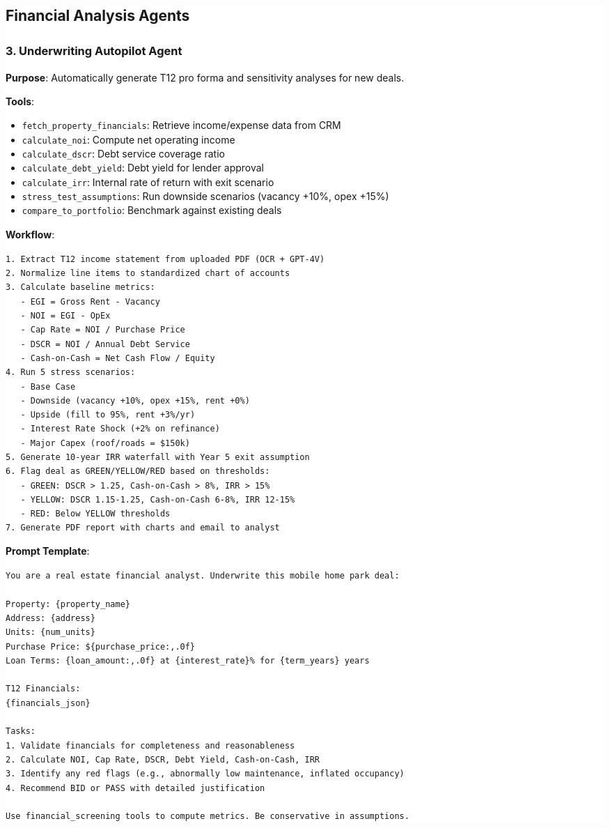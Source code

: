 
## Financial Analysis Agents

### 3. **Underwriting Autopilot Agent**

**Purpose**: Automatically generate T12 pro forma and sensitivity analyses for new deals.

**Tools**:
- `fetch_property_financials`: Retrieve income/expense data from CRM
- `calculate_noi`: Compute net operating income
- `calculate_dscr`: Debt service coverage ratio
- `calculate_debt_yield`: Debt yield for lender approval
- `calculate_irr`: Internal rate of return with exit scenario
- `stress_test_assumptions`: Run downside scenarios (vacancy +10%, opex +15%)
- `compare_to_portfolio`: Benchmark against existing deals

**Workflow**:
```
1. Extract T12 income statement from uploaded PDF (OCR + GPT-4V)
2. Normalize line items to standardized chart of accounts
3. Calculate baseline metrics:
   - EGI = Gross Rent - Vacancy
   - NOI = EGI - OpEx
   - Cap Rate = NOI / Purchase Price
   - DSCR = NOI / Annual Debt Service
   - Cash-on-Cash = Net Cash Flow / Equity
4. Run 5 stress scenarios:
   - Base Case
   - Downside (vacancy +10%, opex +15%, rent +0%)
   - Upside (fill to 95%, rent +3%/yr)
   - Interest Rate Shock (+2% on refinance)
   - Major Capex (roof/roads = $150k)
5. Generate 10-year IRR waterfall with Year 5 exit assumption
6. Flag deal as GREEN/YELLOW/RED based on thresholds:
   - GREEN: DSCR > 1.25, Cash-on-Cash > 8%, IRR > 15%
   - YELLOW: DSCR 1.15-1.25, Cash-on-Cash 6-8%, IRR 12-15%
   - RED: Below YELLOW thresholds
7. Generate PDF report with charts and email to analyst
```

**Prompt Template**:
```
You are a real estate financial analyst. Underwrite this mobile home park deal:

Property: {property_name}
Address: {address}
Units: {num_units}
Purchase Price: ${purchase_price:,.0f}
Loan Terms: {loan_amount:,.0f} at {interest_rate}% for {term_years} years

T12 Financials:
{financials_json}

Tasks:
1. Validate financials for completeness and reasonableness
2. Calculate NOI, Cap Rate, DSCR, Debt Yield, Cash-on-Cash, IRR
3. Identify any red flags (e.g., abnormally low maintenance, inflated occupancy)
4. Recommend BID or PASS with detailed justification

Use financial_screening tools to compute metrics. Be conservative in assumptions.
```
